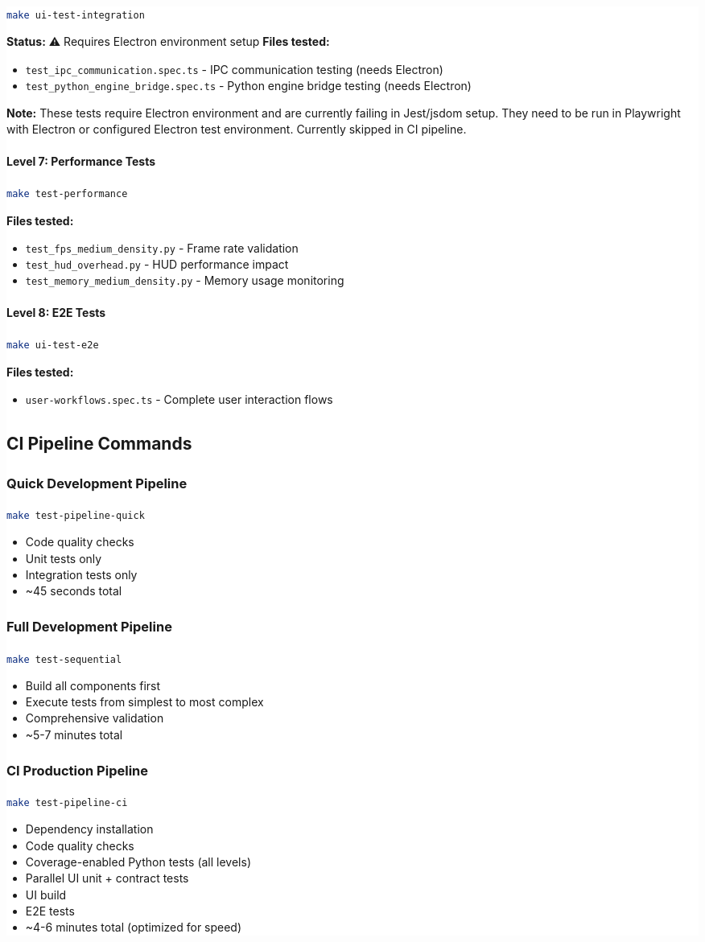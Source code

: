 ```bash
make ui-test-integration
```

**Status:** ⚠️ Requires Electron environment setup
**Files tested:**
- `test_ipc_communication.spec.ts` - IPC communication testing (needs Electron)
- `test_python_engine_bridge.spec.ts` - Python engine bridge testing (needs Electron)

**Note:** These tests require Electron environment and are currently failing in Jest/jsdom setup. They need to be run in Playwright with Electron or configured Electron test environment. Currently skipped in CI pipeline.

#### Level 7: Performance Tests
```bash
make test-performance
```

**Files tested:**
- `test_fps_medium_density.py` - Frame rate validation
- `test_hud_overhead.py` - HUD performance impact
- `test_memory_medium_density.py` - Memory usage monitoring

#### Level 8: E2E Tests
```bash
make ui-test-e2e
```

**Files tested:**
- `user-workflows.spec.ts` - Complete user interaction flows

## CI Pipeline Commands

### Quick Development Pipeline
```bash
make test-pipeline-quick
```
- Code quality checks
- Unit tests only
- Integration tests only
- ~45 seconds total

### Full Development Pipeline
```bash
make test-sequential
```
- Build all components first
- Execute tests from simplest to most complex
- Comprehensive validation
- ~5-7 minutes total

### CI Production Pipeline
```bash
make test-pipeline-ci
```
- Dependency installation
- Code quality checks
- Coverage-enabled Python tests (all levels)
- Parallel UI unit + contract tests
- UI build
- E2E tests
- ~4-6 minutes total (optimized for speed)
